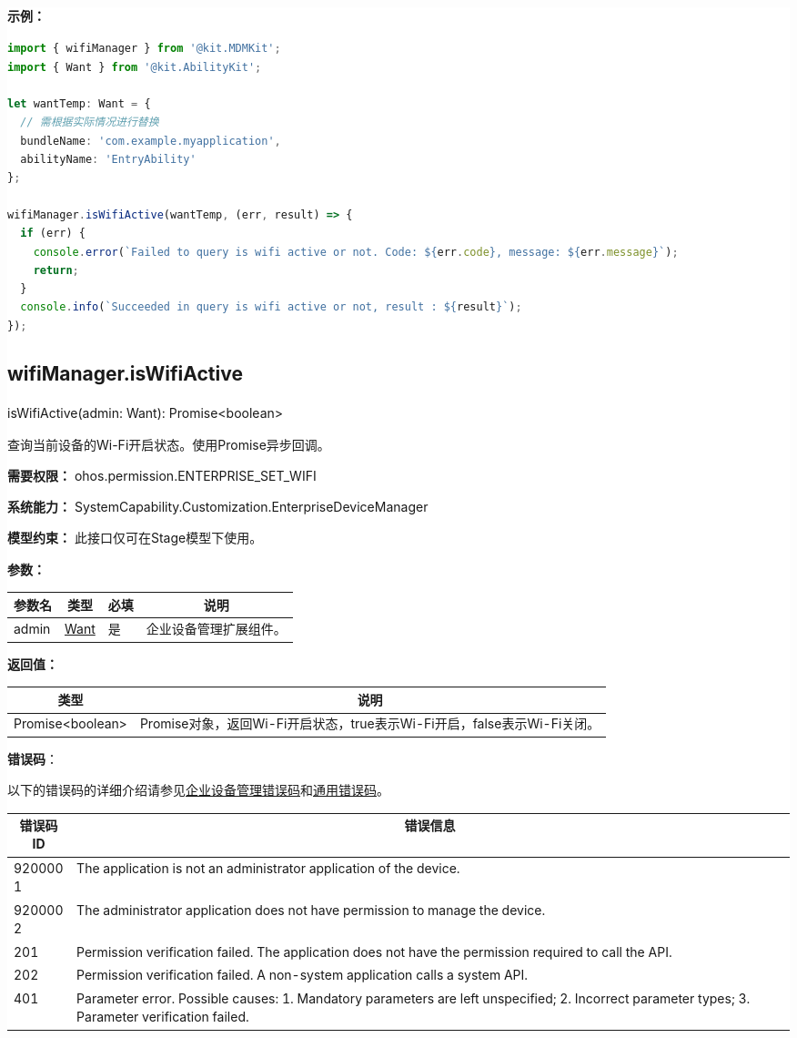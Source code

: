 **示例：**

```ts
import { wifiManager } from '@kit.MDMKit';
import { Want } from '@kit.AbilityKit';

let wantTemp: Want = {
  // 需根据实际情况进行替换
  bundleName: 'com.example.myapplication',
  abilityName: 'EntryAbility'
};

wifiManager.isWifiActive(wantTemp, (err, result) => {
  if (err) {
    console.error(`Failed to query is wifi active or not. Code: ${err.code}, message: ${err.message}`);
    return;
  }
  console.info(`Succeeded in query is wifi active or not, result : ${result}`);
});
```

## wifiManager.isWifiActive

isWifiActive(admin: Want): Promise&lt;boolean&gt;

查询当前设备的Wi-Fi开启状态。使用Promise异步回调。

**需要权限：** ohos.permission.ENTERPRISE_SET_WIFI

**系统能力：** SystemCapability.Customization.EnterpriseDeviceManager

**模型约束：** 此接口仅可在Stage模型下使用。


**参数：**

| 参数名   | 类型                                  | 必填   | 说明      |
| ----- | ----------------------------------- | ---- | ------- |
| admin | [Want](../apis-ability-kit/js-apis-app-ability-want.md) | 是    | 企业设备管理扩展组件。 |

**返回值：**

| 类型                   | 说明                      |
| --------------------- | ------------------------- |
| Promise&lt;boolean&gt; | Promise对象，返回Wi-Fi开启状态，true表示Wi-Fi开启，false表示Wi-Fi关闭。  |

**错误码**：

以下的错误码的详细介绍请参见[企业设备管理错误码](errorcode-enterpriseDeviceManager.md)和[通用错误码](../errorcode-universal.md)。

| 错误码ID | 错误信息                                                                     |
| ------- | ---------------------------------------------------------------------------- |
| 9200001 | The application is not an administrator application of the device.            |
| 9200002 | The administrator application does not have permission to manage the device. |
| 201 | Permission verification failed. The application does not have the permission required to call the API. |
| 202 | Permission verification failed. A non-system application calls a system API. |
| 401 | Parameter error. Possible causes: 1. Mandatory parameters are left unspecified; 2. Incorrect parameter types; 3. Parameter verification failed. |
